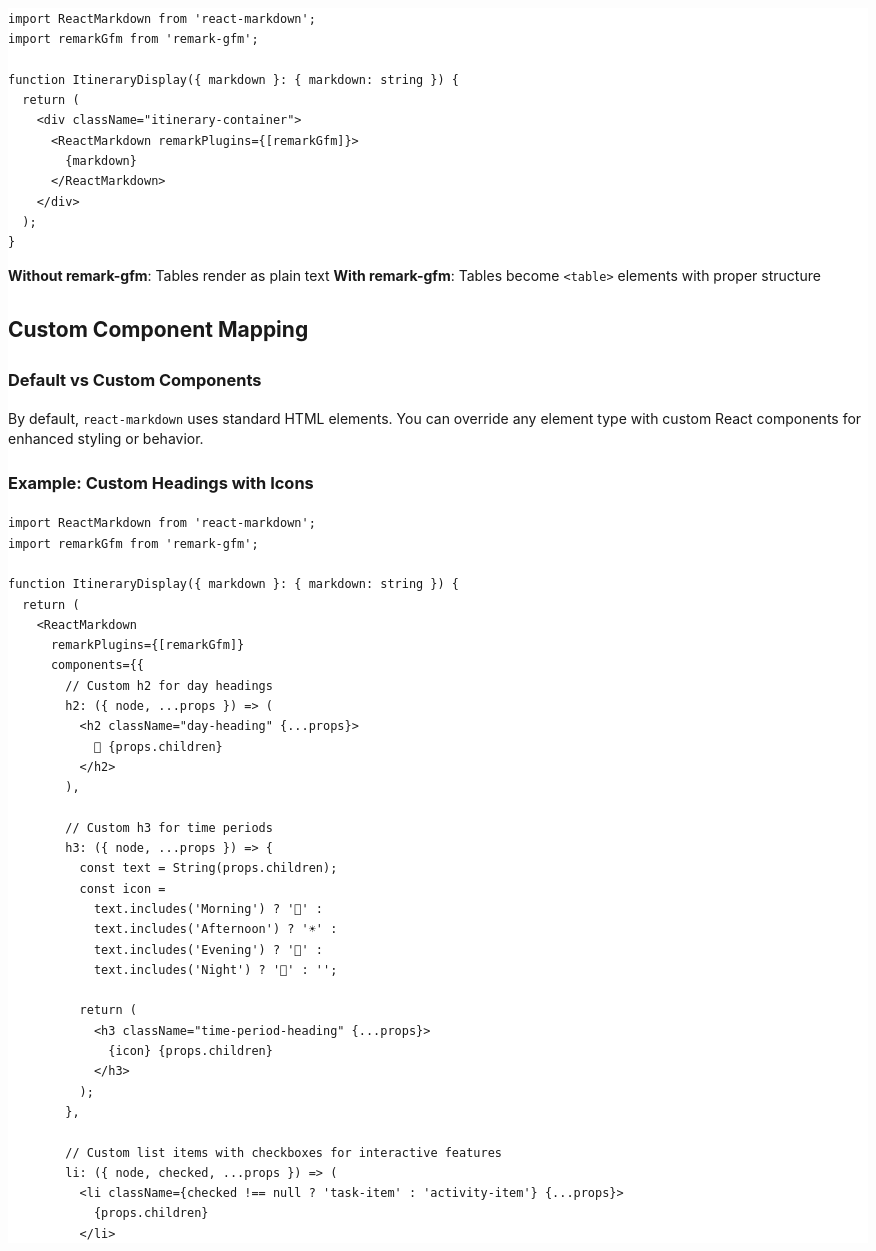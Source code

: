 ```tsx
import ReactMarkdown from 'react-markdown';
import remarkGfm from 'remark-gfm';

function ItineraryDisplay({ markdown }: { markdown: string }) {
  return (
    <div className="itinerary-container">
      <ReactMarkdown remarkPlugins={[remarkGfm]}>
        {markdown}
      </ReactMarkdown>
    </div>
  );
}
```

**Without remark-gfm**: Tables render as plain text
**With remark-gfm**: Tables become `<table>` elements with proper structure

## Custom Component Mapping

### Default vs Custom Components

By default, `react-markdown` uses standard HTML elements. You can override any element type with custom React components for enhanced styling or behavior.

### Example: Custom Headings with Icons

```tsx
import ReactMarkdown from 'react-markdown';
import remarkGfm from 'remark-gfm';

function ItineraryDisplay({ markdown }: { markdown: string }) {
  return (
    <ReactMarkdown
      remarkPlugins={[remarkGfm]}
      components={{
        // Custom h2 for day headings
        h2: ({ node, ...props }) => (
          <h2 className="day-heading" {...props}>
            📅 {props.children}
          </h2>
        ),

        // Custom h3 for time periods
        h3: ({ node, ...props }) => {
          const text = String(props.children);
          const icon =
            text.includes('Morning') ? '🌅' :
            text.includes('Afternoon') ? '☀️' :
            text.includes('Evening') ? '🌆' :
            text.includes('Night') ? '🌙' : '';

          return (
            <h3 className="time-period-heading" {...props}>
              {icon} {props.children}
            </h3>
          );
        },

        // Custom list items with checkboxes for interactive features
        li: ({ node, checked, ...props }) => (
          <li className={checked !== null ? 'task-item' : 'activity-item'} {...props}>
            {props.children}
          </li>
```